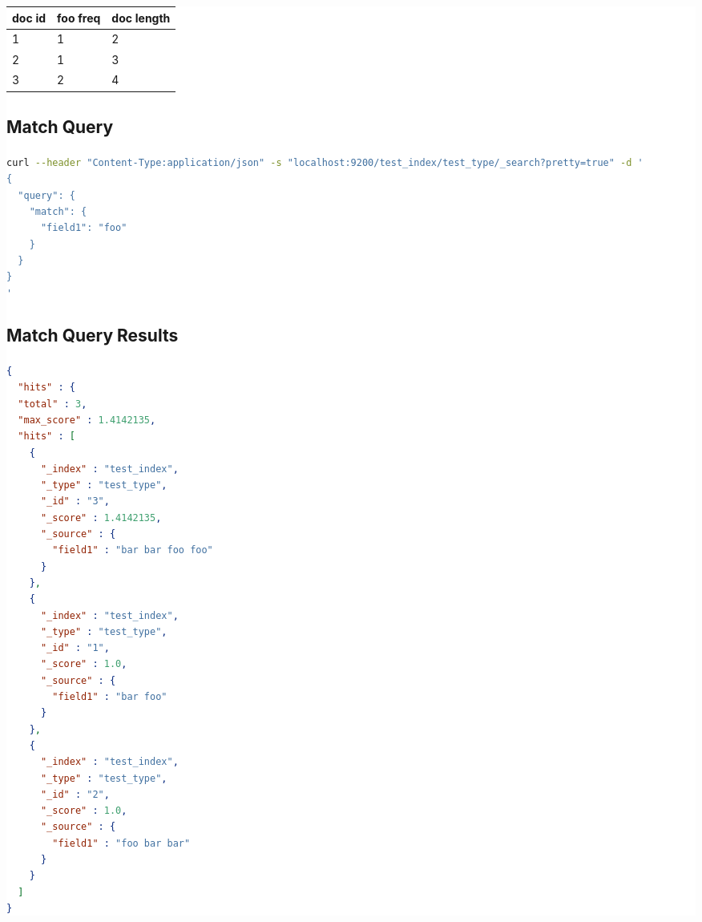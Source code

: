 doc id|foo freq|doc length
------|--------|----------
1|1|2
2|1|3
3|2|4


## Match Query

```bash
curl --header "Content-Type:application/json" -s "localhost:9200/test_index/test_type/_search?pretty=true" -d '
{
  "query": {
    "match": {
      "field1": "foo"
    }
  }
}
'
```


## Match Query Results

```json
{
  "hits" : {
  "total" : 3,
  "max_score" : 1.4142135,
  "hits" : [
    {
      "_index" : "test_index",
      "_type" : "test_type",
      "_id" : "3",
      "_score" : 1.4142135,
      "_source" : {
        "field1" : "bar bar foo foo"
      }
    },
    {
      "_index" : "test_index",
      "_type" : "test_type",
      "_id" : "1",
      "_score" : 1.0,
      "_source" : {
        "field1" : "bar foo"
      }
    },
    {
      "_index" : "test_index",
      "_type" : "test_type",
      "_id" : "2",
      "_score" : 1.0,
      "_source" : {
        "field1" : "foo bar bar"
      }
    }
  ]
}
```

